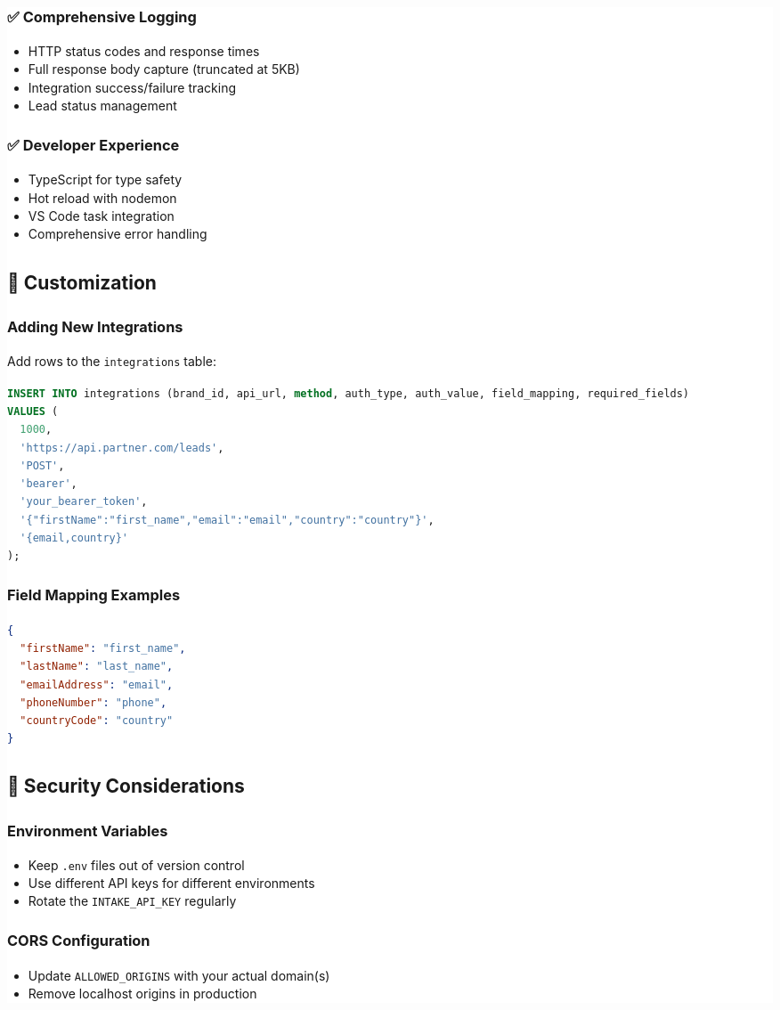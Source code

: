 ### ✅ Comprehensive Logging
- HTTP status codes and response times
- Full response body capture (truncated at 5KB)
- Integration success/failure tracking
- Lead status management

### ✅ Developer Experience
- TypeScript for type safety
- Hot reload with nodemon
- VS Code task integration
- Comprehensive error handling

## 🔧 Customization

### Adding New Integrations
Add rows to the `integrations` table:
```sql
INSERT INTO integrations (brand_id, api_url, method, auth_type, auth_value, field_mapping, required_fields)
VALUES (
  1000, 
  'https://api.partner.com/leads',
  'POST',
  'bearer',
  'your_bearer_token',
  '{"firstName":"first_name","email":"email","country":"country"}',
  '{email,country}'
);
```

### Field Mapping Examples
```json
{
  "firstName": "first_name",
  "lastName": "last_name", 
  "emailAddress": "email",
  "phoneNumber": "phone",
  "countryCode": "country"
}
```

## 🚨 Security Considerations

### Environment Variables
- Keep `.env` files out of version control
- Use different API keys for different environments
- Rotate the `INTAKE_API_KEY` regularly

### CORS Configuration
- Update `ALLOWED_ORIGINS` with your actual domain(s)
- Remove localhost origins in production
